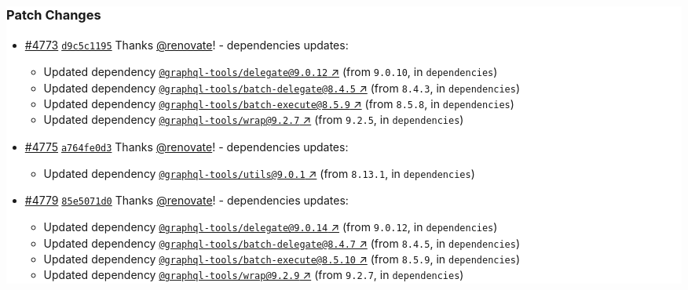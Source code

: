 ### Patch Changes

- [#4773](https://github.com/Urigo/graphql-mesh/pull/4773)
  [`d9c5c1195`](https://github.com/Urigo/graphql-mesh/commit/d9c5c119522a1c4cad455d62818e07a2b8f41005)
  Thanks [@renovate](https://github.com/apps/renovate)! - dependencies updates:

  - Updated dependency
    [`@graphql-tools/delegate@9.0.12` ↗︎](https://www.npmjs.com/package/@graphql-tools/delegate/v/9.0.12)
    (from `9.0.10`, in `dependencies`)
  - Updated dependency
    [`@graphql-tools/batch-delegate@8.4.5` ↗︎](https://www.npmjs.com/package/@graphql-tools/batch-delegate/v/8.4.5)
    (from `8.4.3`, in `dependencies`)
  - Updated dependency
    [`@graphql-tools/batch-execute@8.5.9` ↗︎](https://www.npmjs.com/package/@graphql-tools/batch-execute/v/8.5.9)
    (from `8.5.8`, in `dependencies`)
  - Updated dependency
    [`@graphql-tools/wrap@9.2.7` ↗︎](https://www.npmjs.com/package/@graphql-tools/wrap/v/9.2.7)
    (from `9.2.5`, in `dependencies`)

- [#4775](https://github.com/Urigo/graphql-mesh/pull/4775)
  [`a764fe0d3`](https://github.com/Urigo/graphql-mesh/commit/a764fe0d36928cd830e79942f8ab57cd70d2602a)
  Thanks [@renovate](https://github.com/apps/renovate)! - dependencies updates:

  - Updated dependency
    [`@graphql-tools/utils@9.0.1` ↗︎](https://www.npmjs.com/package/@graphql-tools/utils/v/9.0.1)
    (from `8.13.1`, in `dependencies`)

- [#4779](https://github.com/Urigo/graphql-mesh/pull/4779)
  [`85e5071d0`](https://github.com/Urigo/graphql-mesh/commit/85e5071d084d5372830213511f55f4a30a17bb33)
  Thanks [@renovate](https://github.com/apps/renovate)! - dependencies updates:

  - Updated dependency
    [`@graphql-tools/delegate@9.0.14` ↗︎](https://www.npmjs.com/package/@graphql-tools/delegate/v/9.0.14)
    (from `9.0.12`, in `dependencies`)
  - Updated dependency
    [`@graphql-tools/batch-delegate@8.4.7` ↗︎](https://www.npmjs.com/package/@graphql-tools/batch-delegate/v/8.4.7)
    (from `8.4.5`, in `dependencies`)
  - Updated dependency
    [`@graphql-tools/batch-execute@8.5.10` ↗︎](https://www.npmjs.com/package/@graphql-tools/batch-execute/v/8.5.10)
    (from `8.5.9`, in `dependencies`)
  - Updated dependency
    [`@graphql-tools/wrap@9.2.9` ↗︎](https://www.npmjs.com/package/@graphql-tools/wrap/v/9.2.9)
    (from `9.2.7`, in `dependencies`)
